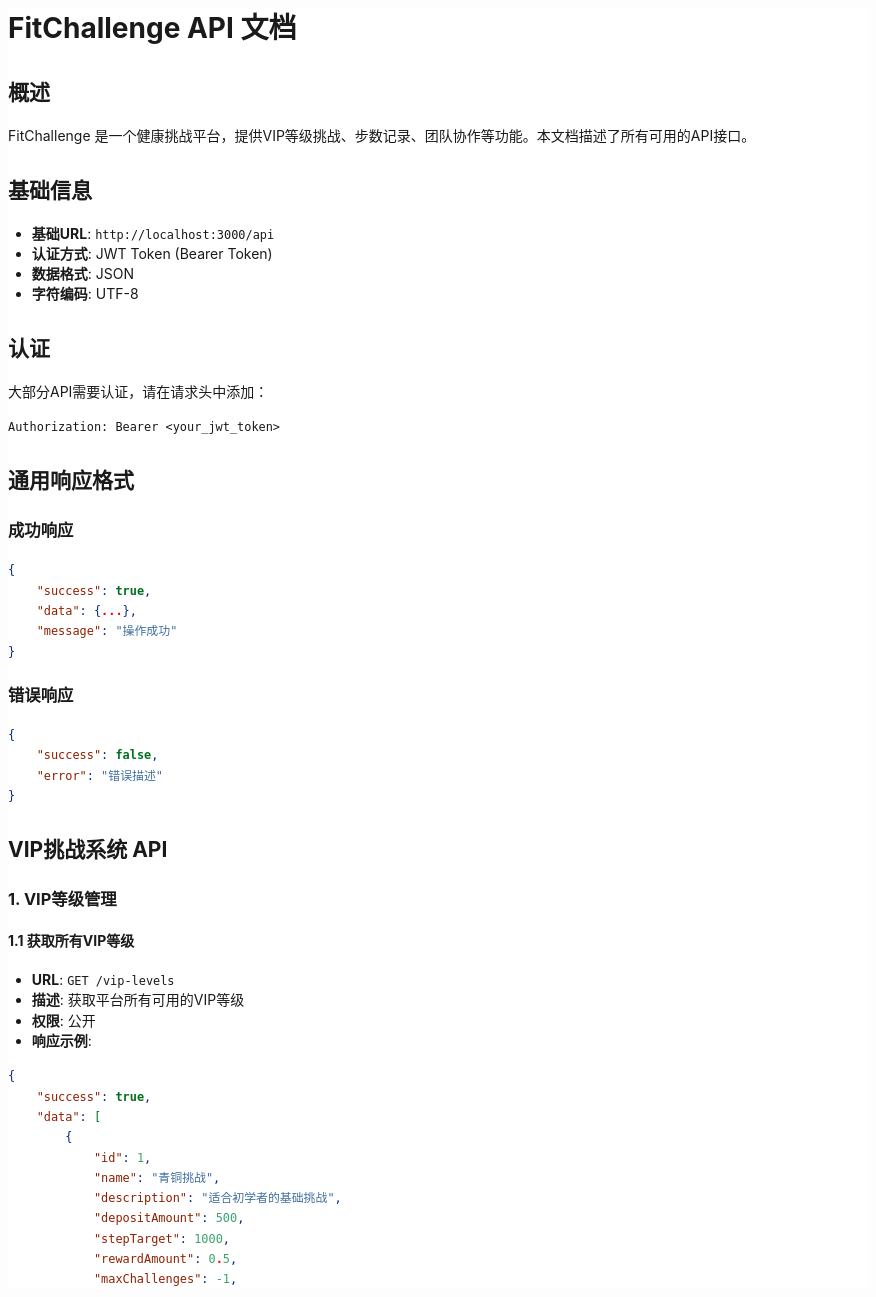 # FitChallenge API 文档

## 概述

FitChallenge 是一个健康挑战平台，提供VIP等级挑战、步数记录、团队协作等功能。本文档描述了所有可用的API接口。

## 基础信息

- **基础URL**: `http://localhost:3000/api`
- **认证方式**: JWT Token (Bearer Token)
- **数据格式**: JSON
- **字符编码**: UTF-8

## 认证

大部分API需要认证，请在请求头中添加：

```
Authorization: Bearer <your_jwt_token>
```

## 通用响应格式

### 成功响应
```json
{
    "success": true,
    "data": {...},
    "message": "操作成功"
}
```

### 错误响应
```json
{
    "success": false,
    "error": "错误描述"
}
```

## VIP挑战系统 API

### 1. VIP等级管理

#### 1.1 获取所有VIP等级
- **URL**: `GET /vip-levels`
- **描述**: 获取平台所有可用的VIP等级
- **权限**: 公开
- **响应示例**:
```json
{
    "success": true,
    "data": [
        {
            "id": 1,
            "name": "青铜挑战",
            "description": "适合初学者的基础挑战",
            "depositAmount": 500,
            "stepTarget": 1000,
            "rewardAmount": 0.5,
            "maxChallenges": -1,
```